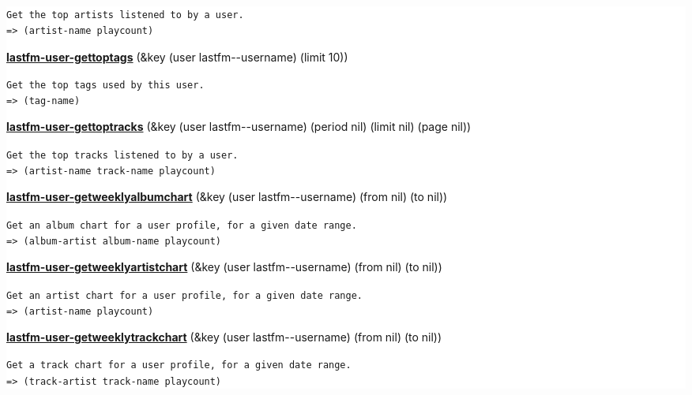     Get the top artists listened to by a user.
    => (artist-name playcount)
**[lastfm-user-gettoptags](https://www.last.fm/api/show/user.getTopTags)** (&key (user lastfm--username) (limit 10))

    Get the top tags used by this user.
    => (tag-name)
**[lastfm-user-gettoptracks](https://www.last.fm/api/show/user.getTopTracks)** (&key (user lastfm--username) (period nil) (limit nil) (page nil))

    Get the top tracks listened to by a user. 
    => (artist-name track-name playcount)
**[lastfm-user-getweeklyalbumchart](https://www.last.fm/api/show/user.getWeeklyAlbumChart)** (&key (user lastfm--username) (from nil) (to nil))

    Get an album chart for a user profile, for a given date range.
    => (album-artist album-name playcount)
**[lastfm-user-getweeklyartistchart](https://www.last.fm/api/show/user.getWeeklyArtistChart)** (&key (user lastfm--username) (from nil) (to nil))

    Get an artist chart for a user profile, for a given date range.
    => (artist-name playcount)
**[lastfm-user-getweeklytrackchart](https://www.last.fm/api/show/user.getWeeklyTrackChart)** (&key (user lastfm--username) (from nil) (to nil))

    Get a track chart for a user profile, for a given date range.
    => (track-artist track-name playcount)
